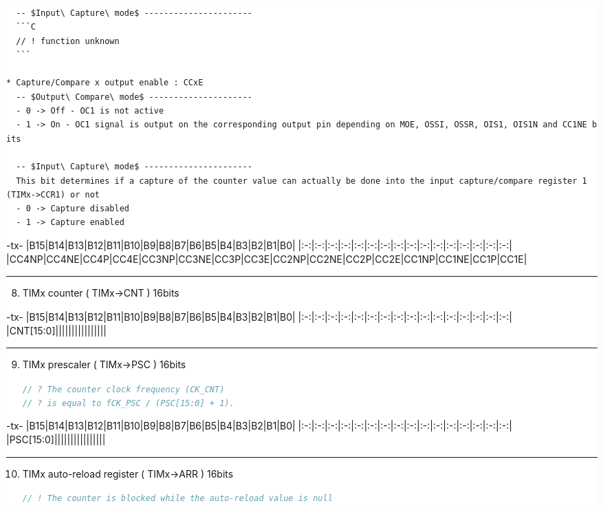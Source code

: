       -- $Input\ Capture\ mode$ ----------------------
      ```C
      // ! function unknown
      ```

    * Capture/Compare x output enable : CCxE
      -- $Output\ Compare\ mode$ ---------------------
      - 0 -> Off - OC1 is not active
      - 1 -> On - OC1 signal is output on the corresponding output pin depending on MOE, OSSI, OSSR, OIS1, OIS1N and CC1NE bits

      -- $Input\ Capture\ mode$ ----------------------
      This bit determines if a capture of the counter value can actually be done into the input capture/compare register 1 (TIMx->CCR1) or not
      - 0 -> Capture disabled
      - 1 -> Capture enabled

-tx-
|B15|B14|B13|B12|B11|B10|B9|B8|B7|B6|B5|B4|B3|B2|B1|B0|
|:-:|:-:|:-:|:-:|:-:|:-:|:-:|:-:|:-:|:-:|:-:|:-:|:-:|:-:|:-:|:-:|
|CC4NP|CC4NE|CC4P|CC4E|CC3NP|CC3NE|CC3P|CC3E|CC2NP|CC2NE|CC2P|CC2E|CC1NP|CC1NE|CC1P|CC1E|

---

8. TIMx counter ( TIMx->CNT ) 16bits

-tx-
|B15|B14|B13|B12|B11|B10|B9|B8|B7|B6|B5|B4|B3|B2|B1|B0|
|:-:|:-:|:-:|:-:|:-:|:-:|:-:|:-:|:-:|:-:|:-:|:-:|:-:|:-:|:-:|:-:|
|CNT[15:0]||||||||||||||||

---

9. TIMx prescaler ( TIMx->PSC ) 16bits
    ```C
    // ? The counter clock frequency (CK_CNT) 
    // ? is equal to fCK_PSC / (PSC[15:0] + 1).
    ```

-tx-
|B15|B14|B13|B12|B11|B10|B9|B8|B7|B6|B5|B4|B3|B2|B1|B0|
|:-:|:-:|:-:|:-:|:-:|:-:|:-:|:-:|:-:|:-:|:-:|:-:|:-:|:-:|:-:|:-:|
|PSC[15:0]||||||||||||||||

---

10. TIMx auto-reload register ( TIMx->ARR ) 16bits
    ```C
    // ! The counter is blocked while the auto-reload value is null
    ```
